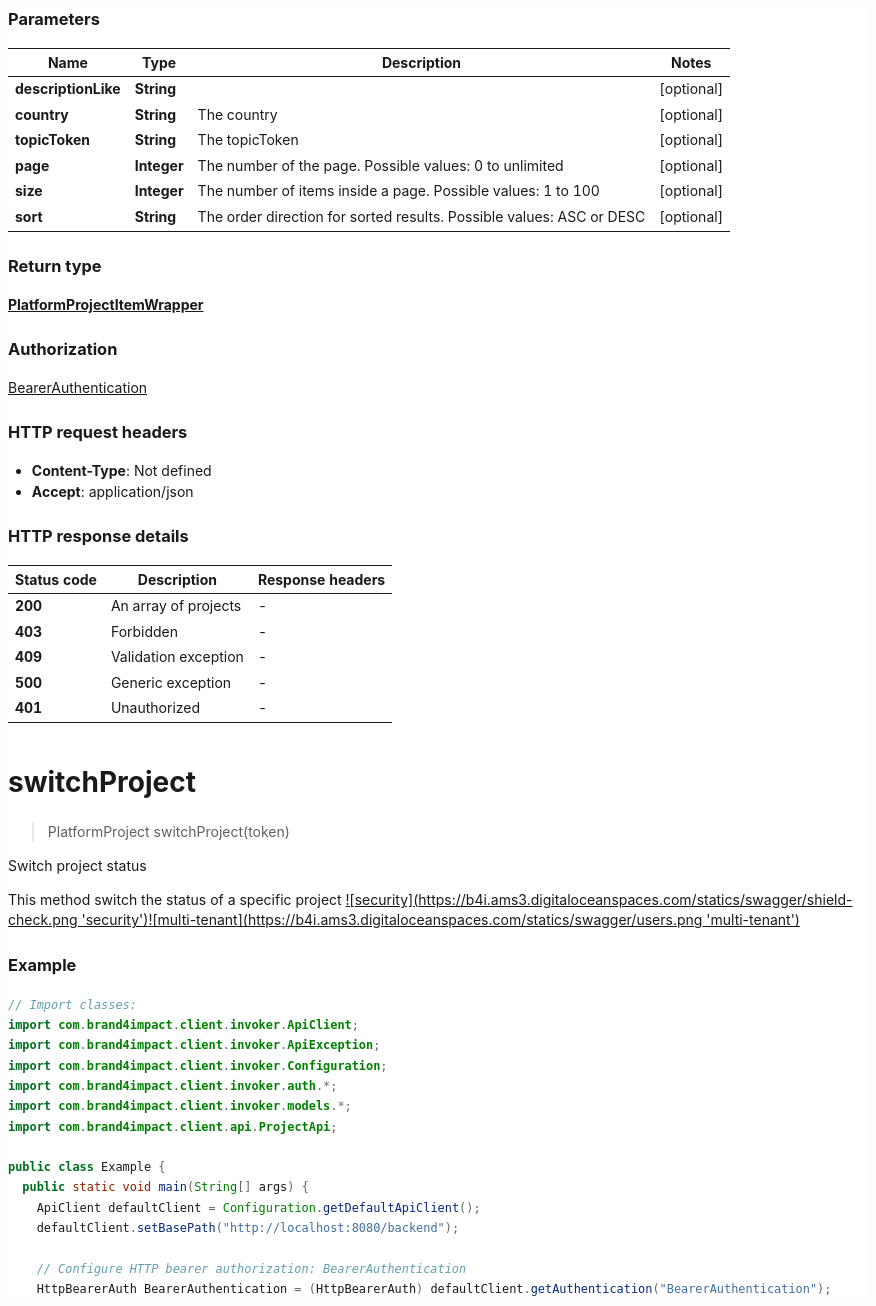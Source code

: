 ### Parameters

Name | Type | Description  | Notes
------------- | ------------- | ------------- | -------------
 **descriptionLike** | **String**|  | [optional]
 **country** | **String**| The country | [optional]
 **topicToken** | **String**| The topicToken | [optional]
 **page** | **Integer**| The number of the page. Possible values: 0 to unlimited | [optional]
 **size** | **Integer**| The number of items inside a page. Possible values: 1 to 100 | [optional]
 **sort** | **String**| The order direction for sorted results. Possible values: ASC or DESC | [optional]

### Return type

[**PlatformProjectItemWrapper**](PlatformProjectItemWrapper.md)

### Authorization

[BearerAuthentication](../README.md#BearerAuthentication)

### HTTP request headers

 - **Content-Type**: Not defined
 - **Accept**: application/json

### HTTP response details
| Status code | Description | Response headers |
|-------------|-------------|------------------|
**200** | An array of projects |  -  |
**403** | Forbidden |  -  |
**409** | Validation exception |  -  |
**500** | Generic exception |  -  |
**401** | Unauthorized |  -  |

<a name="switchProject"></a>
# **switchProject**
> PlatformProject switchProject(token)

Switch project status

This method switch the status of a specific project  [![security](https://b4i.ams3.digitaloceanspaces.com/statics/swagger/shield-check.png &#39;security&#39;)](http://localhost:8080/backend/blog/home#seguridad)[![multi-tenant](https://b4i.ams3.digitaloceanspaces.com/statics/swagger/users.png &#39;multi-tenant&#39;)](http://localhost:8080/backend/blog/home#multitenant)

### Example
```java
// Import classes:
import com.brand4impact.client.invoker.ApiClient;
import com.brand4impact.client.invoker.ApiException;
import com.brand4impact.client.invoker.Configuration;
import com.brand4impact.client.invoker.auth.*;
import com.brand4impact.client.invoker.models.*;
import com.brand4impact.client.api.ProjectApi;

public class Example {
  public static void main(String[] args) {
    ApiClient defaultClient = Configuration.getDefaultApiClient();
    defaultClient.setBasePath("http://localhost:8080/backend");
    
    // Configure HTTP bearer authorization: BearerAuthentication
    HttpBearerAuth BearerAuthentication = (HttpBearerAuth) defaultClient.getAuthentication("BearerAuthentication");
```